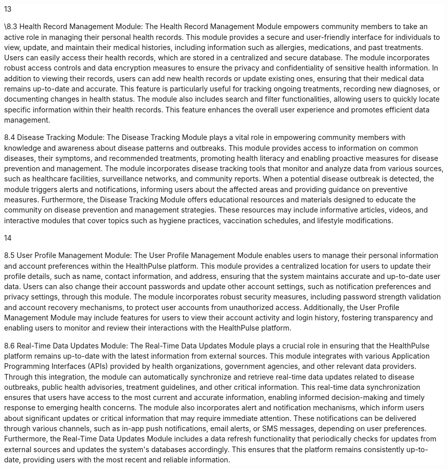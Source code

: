13

\8.3 Health Record Management Module:
The Health Record Management Module empowers community members to take an active role
in managing their personal health records. This module provides a secure and user-friendly
interface for individuals to view, update, and maintain their medical histories, including
information such as allergies, medications, and past treatments.
Users can easily access their health records, which are stored in a centralized and secure
database. The module incorporates robust access controls and data encryption measures to ensure
the privacy and confidentiality of sensitive health information.
In addition to viewing their records, users can add new health records or update existing ones,
ensuring that their medical data remains up-to-date and accurate. This feature is particularly
useful for tracking ongoing treatments, recording new diagnoses, or documenting changes in
health status.
The module also includes search and filter functionalities, allowing users to quickly locate
specific information within their health records. This feature enhances the overall user
experience and promotes efficient data management.

8.4 Disease Tracking Module:
The Disease Tracking Module plays a vital role in empowering community members with
knowledge and awareness about disease patterns and outbreaks. This module provides access to
information on common diseases, their symptoms, and recommended treatments, promoting
health literacy and enabling proactive measures for disease prevention and management.
The module incorporates disease tracking tools that monitor and analyze data from various
sources, such as healthcare facilities, surveillance networks, and community reports. When a
potential disease outbreak is detected, the module triggers alerts and notifications, informing
users about the affected areas and providing guidance on preventive measures.
Furthermore, the Disease Tracking Module offers educational resources and materials designed
to educate the community on disease prevention and management strategies. These resources
may include informative articles, videos, and interactive modules that cover topics such as
hygiene practices, vaccination schedules, and lifestyle modifications.

14

8.5 User Profile Management Module:
The User Profile Management Module enables users to manage their personal information and
account preferences within the HealthPulse platform. This module provides a centralized
location for users to update their profile details, such as name, contact information, and address,
ensuring that the system maintains accurate and up-to-date user data.
Users can also change their account passwords and update other account settings, such as
notification preferences and privacy settings, through this module. The module incorporates
robust security measures, including password strength validation and account recovery
mechanisms, to protect user accounts from unauthorized access.
Additionally, the User Profile Management Module may include features for users to view their
account activity and login history, fostering transparency and enabling users to monitor and
review their interactions with the HealthPulse platform.

8.6 Real-Time Data Updates Module:
The Real-Time Data Updates Module plays a crucial role in ensuring that the HealthPulse
platform remains up-to-date with the latest information from external sources. This module
integrates with various Application Programming Interfaces (APIs) provided by health
organizations, government agencies, and other relevant data providers.
Through this integration, the module can automatically synchronize and retrieve real-time data
updates related to disease outbreaks, public health advisories, treatment guidelines, and other
critical information. This real-time data synchronization ensures that users have access to the
most current and accurate information, enabling informed decision-making and timely response
to emerging health concerns.
The module also incorporates alert and notification mechanisms, which inform users about
significant updates or critical information that may require immediate attention. These
notifications can be delivered through various channels, such as in-app push notifications, email
alerts, or SMS messages, depending on user preferences.
Furthermore, the Real-Time Data Updates Module includes a data refresh functionality that
periodically checks for updates from external sources and updates the system's databases
accordingly. This ensures that the platform remains consistently up-to-date, providing users with
the most recent and reliable information.
